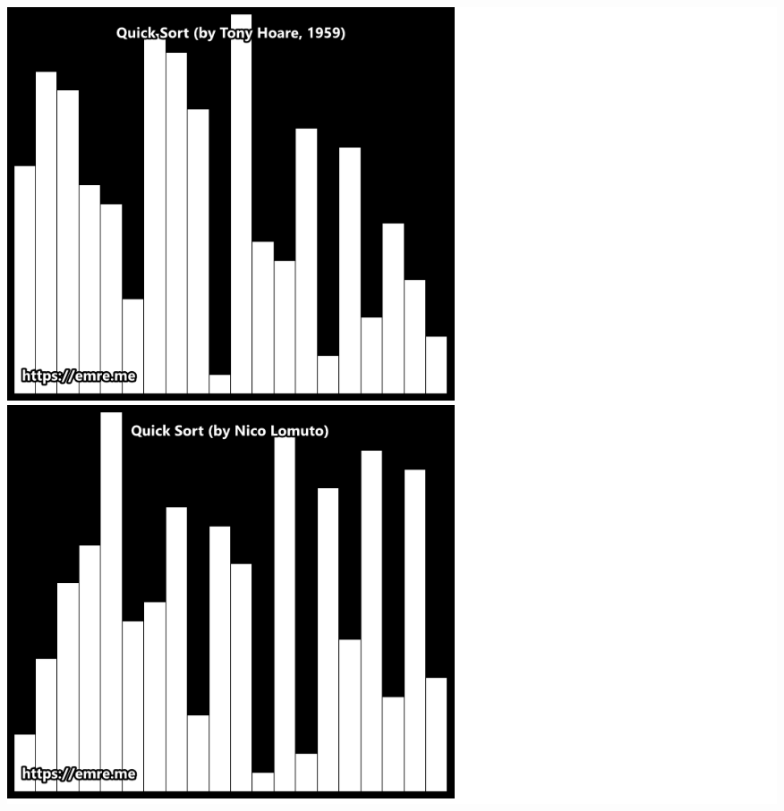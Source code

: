 <img src="https://github.com/BoykoPetevBoev/SoftUni-Motion-Software-Bootcamp/blob/main/Algorithms-and-Data-Structures/_README/quick_sort_hoare.gif" alt="Quick Sort " width="500"/>
<img src="https://github.com/BoykoPetevBoev/SoftUni-Motion-Software-Bootcamp/blob/main/Algorithms-and-Data-Structures/_README/quick_sort_lomuto.gif" alt="Quick Sort " width="500"/>

